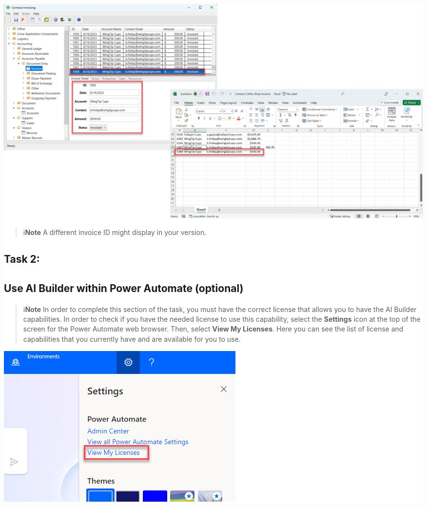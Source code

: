 ![Screenshot of the new row added to Excel.](images/8-27.png)
    
>:information_source:**Note**
>A different invoice ID might display in your version.
    

Task 2:
-------
Use AI Builder within Power Automate (optional)
-----------------------------------------------------

>:information_source:**Note**
>In order to complete this section of the task, you must have the correct license that allows you to have the AI Builder capabilities. In order to check if you have the needed license to use this capability, select the **Settings** icon at the top of the screen for the Power Automate web browser. Then, select **View My Licenses**. Here you can see the list of license and capabilities that you currently have and are available for you to use.

![Screenshot of View My Licenses option from the Settings pane.](images/8-28.png)

